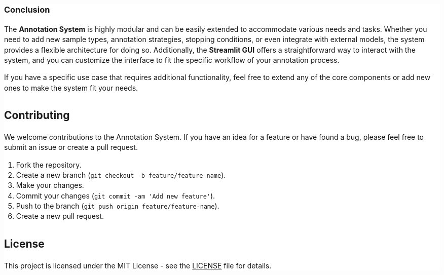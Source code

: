 
### Conclusion

The **Annotation System** is highly modular and can be easily extended to accommodate various needs and tasks. Whether you need to add new sample types, annotation strategies, stopping conditions, or even integrate with external models, the system provides a flexible architecture for doing so. Additionally, the **Streamlit GUI** offers a straightforward way to interact with the system, and you can customize the interface to fit the specific workflow of your annotation process.

If you have a specific use case that requires additional functionality, feel free to extend any of the core components or add new ones to make the system fit your needs.


## Contributing

We welcome contributions to the Annotation System. If you have an idea for a feature or have found a bug, please feel free to submit an issue or create a pull request.

1. Fork the repository.
2. Create a new branch (`git checkout -b feature/feature-name`).
3. Make your changes.
4. Commit your changes (`git commit -am 'Add new feature'`).
5. Push to the branch (`git push origin feature/feature-name`).
6. Create a new pull request.

## License

This project is licensed under the MIT License - see the [LICENSE](LICENSE.md) file for details.

